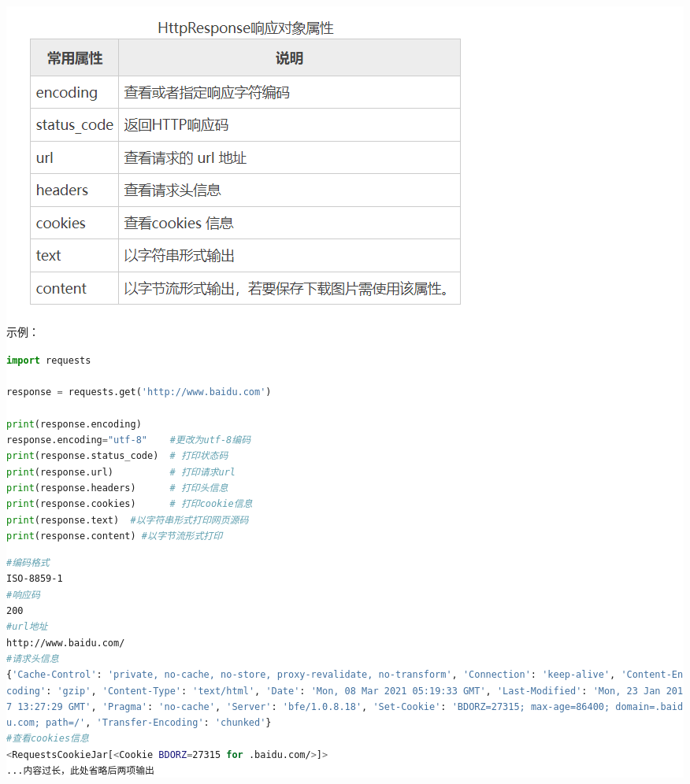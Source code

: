 ![属性](img/14.png)

示例：

```python
import requests

response = requests.get('http://www.baidu.com')

print(response.encoding)
response.encoding="utf-8"    #更改为utf-8编码
print(response.status_code)  # 打印状态码
print(response.url)          # 打印请求url
print(response.headers)      # 打印头信息
print(response.cookies)      # 打印cookie信息
print(response.text)  #以字符串形式打印网页源码
print(response.content) #以字节流形式打印
```

```bash
#编码格式
ISO-8859-1
#响应码
200
#url地址
http://www.baidu.com/
#请求头信息
{'Cache-Control': 'private, no-cache, no-store, proxy-revalidate, no-transform', 'Connection': 'keep-alive', 'Content-Encoding': 'gzip', 'Content-Type': 'text/html', 'Date': 'Mon, 08 Mar 2021 05:19:33 GMT', 'Last-Modified': 'Mon, 23 Jan 2017 13:27:29 GMT', 'Pragma': 'no-cache', 'Server': 'bfe/1.0.8.18', 'Set-Cookie': 'BDORZ=27315; max-age=86400; domain=.baidu.com; path=/', 'Transfer-Encoding': 'chunked'}
#查看cookies信息
<RequestsCookieJar[<Cookie BDORZ=27315 for .baidu.com/>]>
...内容过长，此处省略后两项输出
```

